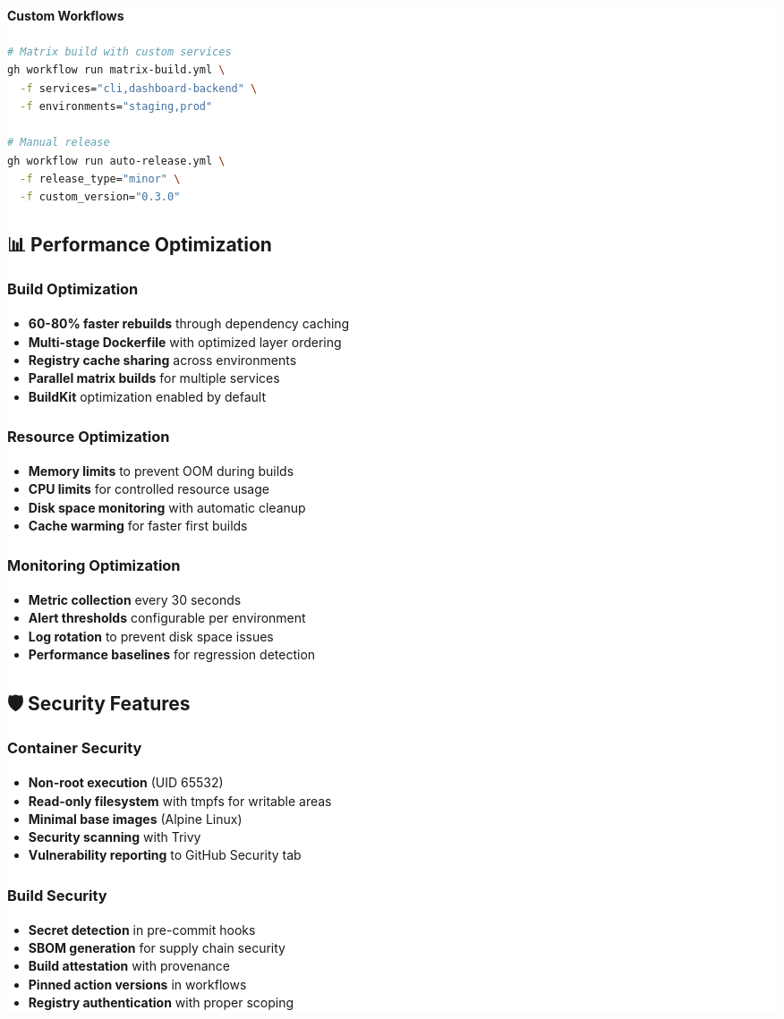 #### Custom Workflows
```bash
# Matrix build with custom services
gh workflow run matrix-build.yml \
  -f services="cli,dashboard-backend" \
  -f environments="staging,prod"

# Manual release
gh workflow run auto-release.yml \
  -f release_type="minor" \
  -f custom_version="0.3.0"
```

## 📊 Performance Optimization

### Build Optimization
- **60-80% faster rebuilds** through dependency caching
- **Multi-stage Dockerfile** with optimized layer ordering
- **Registry cache sharing** across environments
- **Parallel matrix builds** for multiple services
- **BuildKit** optimization enabled by default

### Resource Optimization
- **Memory limits** to prevent OOM during builds
- **CPU limits** for controlled resource usage
- **Disk space monitoring** with automatic cleanup
- **Cache warming** for faster first builds

### Monitoring Optimization
- **Metric collection** every 30 seconds
- **Alert thresholds** configurable per environment
- **Log rotation** to prevent disk space issues
- **Performance baselines** for regression detection

## 🛡️ Security Features

### Container Security
- **Non-root execution** (UID 65532)
- **Read-only filesystem** with tmpfs for writable areas
- **Minimal base images** (Alpine Linux)
- **Security scanning** with Trivy
- **Vulnerability reporting** to GitHub Security tab

### Build Security
- **Secret detection** in pre-commit hooks
- **SBOM generation** for supply chain security
- **Build attestation** with provenance
- **Pinned action versions** in workflows
- **Registry authentication** with proper scoping
